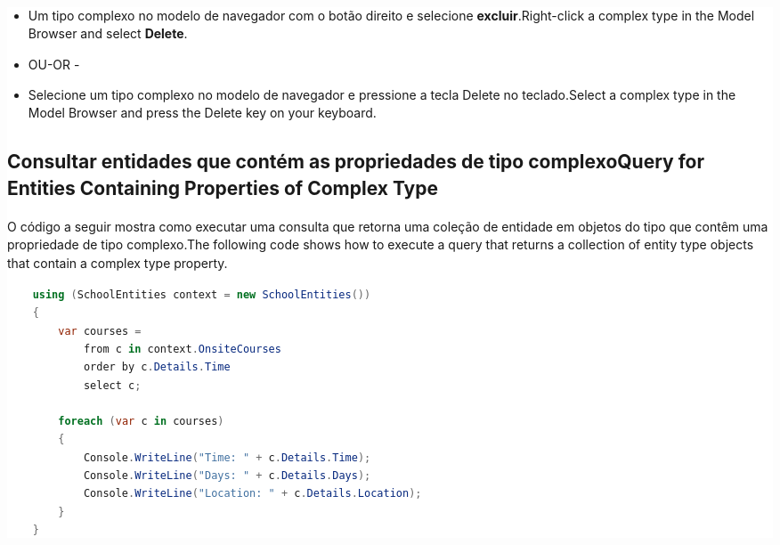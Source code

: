 -   <span data-ttu-id="4fa9b-206">Um tipo complexo no modelo de navegador com o botão direito e selecione **excluir**.</span><span class="sxs-lookup"><span data-stu-id="4fa9b-206">Right-click a complex type in the Model Browser and select **Delete**.</span></span>

- <span data-ttu-id="4fa9b-207">OU-</span><span class="sxs-lookup"><span data-stu-id="4fa9b-207">OR -</span></span>

-   <span data-ttu-id="4fa9b-208">Selecione um tipo complexo no modelo de navegador e pressione a tecla Delete no teclado.</span><span class="sxs-lookup"><span data-stu-id="4fa9b-208">Select a complex type in the Model Browser and press the Delete key on your keyboard.</span></span>

## <a name="query-for-entities-containing-properties-of-complex-type"></a><span data-ttu-id="4fa9b-209">Consultar entidades que contém as propriedades de tipo complexo</span><span class="sxs-lookup"><span data-stu-id="4fa9b-209">Query for Entities Containing Properties of Complex Type</span></span>

<span data-ttu-id="4fa9b-210">O código a seguir mostra como executar uma consulta que retorna uma coleção de entidade em objetos do tipo que contêm uma propriedade de tipo complexo.</span><span class="sxs-lookup"><span data-stu-id="4fa9b-210">The following code shows how to execute a query that returns a collection of entity type objects that contain a complex type property.</span></span>

``` csharp
    using (SchoolEntities context = new SchoolEntities())
    {
        var courses =
            from c in context.OnsiteCourses
            order by c.Details.Time
            select c;

        foreach (var c in courses)
        {
            Console.WriteLine("Time: " + c.Details.Time);
            Console.WriteLine("Days: " + c.Details.Days);
            Console.WriteLine("Location: " + c.Details.Location);
        }
    }
```
